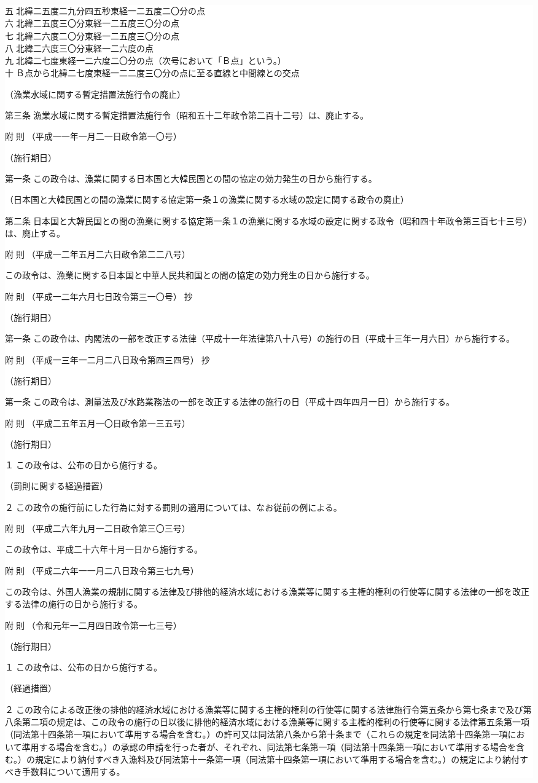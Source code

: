 五 北緯二五度二九分四五秒東経一二五度二〇分の点  
六 北緯二五度三〇分東経一二五度三〇分の点  
七 北緯二六度二〇分東経一二五度三〇分の点  
八 北緯二六度三〇分東経一二六度の点  
九 北緯二七度東経一二六度二〇分の点（次号において「Ｂ点」という。）  
十 Ｂ点から北緯二七度東経一二二度三〇分の点に至る直線と中間線との交点  
  
（漁業水域に関する暫定措置法施行令の廃止）

第三条 漁業水域に関する暫定措置法施行令（昭和五十二年政令第二百十二号）は、廃止する。

附 則 （平成一一年一月二一日政令第一〇号）

（施行期日）

第一条 この政令は、漁業に関する日本国と大韓民国との間の協定の効力発生の日から施行する。

（日本国と大韓民国との間の漁業に関する協定第一条１の漁業に関する水域の設定に関する政令の廃止）

第二条 日本国と大韓民国との間の漁業に関する協定第一条１の漁業に関する水域の設定に関する政令（昭和四十年政令第三百七十三号）は、廃止する。

附 則 （平成一二年五月二六日政令第二二八号）

この政令は、漁業に関する日本国と中華人民共和国との間の協定の効力発生の日から施行する。

附 則 （平成一二年六月七日政令第三一〇号） 抄

（施行期日）

第一条 この政令は、内閣法の一部を改正する法律（平成十一年法律第八十八号）の施行の日（平成十三年一月六日）から施行する。

附 則 （平成一三年一二月二八日政令第四三四号） 抄

（施行期日）

第一条 この政令は、測量法及び水路業務法の一部を改正する法律の施行の日（平成十四年四月一日）から施行する。

附 則 （平成二五年五月一〇日政令第一三五号）

（施行期日）

１ この政令は、公布の日から施行する。

（罰則に関する経過措置）

２ この政令の施行前にした行為に対する罰則の適用については、なお従前の例による。

附 則 （平成二六年九月一二日政令第三〇三号）

この政令は、平成二十六年十月一日から施行する。

附 則 （平成二六年一一月二八日政令第三七九号）

この政令は、外国人漁業の規制に関する法律及び排他的経済水域における漁業等に関する主権的権利の行使等に関する法律の一部を改正する法律の施行の日から施行する。

附 則 （令和元年一二月四日政令第一七三号）

（施行期日）

１ この政令は、公布の日から施行する。

（経過措置）

２ この政令による改正後の排他的経済水域における漁業等に関する主権的権利の行使等に関する法律施行令第五条から第七条まで及び第八条第二項の規定は、この政令の施行の日以後に排他的経済水域における漁業等に関する主権的権利の行使等に関する法律第五条第一項（同法第十四条第一項において準用する場合を含む。）の許可又は同法第八条から第十条まで（これらの規定を同法第十四条第一項において準用する場合を含む。）の承認の申請を行った者が、それぞれ、同法第七条第一項（同法第十四条第一項において準用する場合を含む。）の規定により納付すべき入漁料及び同法第十一条第一項（同法第十四条第一項において準用する場合を含む。）の規定により納付すべき手数料について適用する。
